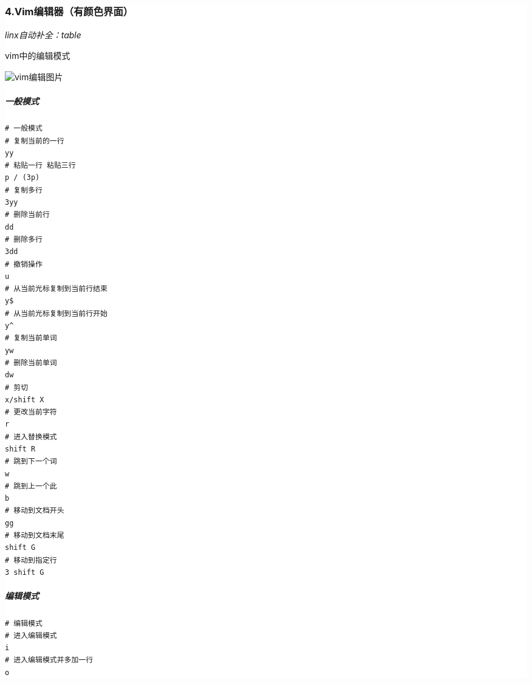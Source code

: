 ### 4.Vim编辑器（有颜色界面）

*linx自动补全：table*

vim中的编辑模式

![vim编辑图片](D:\Desktop\md文件\img\linux\vim模式.png)

##### 一般模式

```shell
# 一般模式
# 复制当前的一行
yy 
# 粘贴一行 粘贴三行
p / (3p)
# 复制多行
3yy
# 删除当前行
dd
# 删除多行
3dd
# 撤销操作
u
# 从当前光标复制到当前行结束
y$
# 从当前光标复制到当前行开始
y^
# 复制当前单词
yw
# 删除当前单词
dw
# 剪切
x/shift X
# 更改当前字符
r
# 进入替换模式
shift R
# 跳到下一个词
w
# 跳到上一个此
b
# 移动到文档开头
gg
# 移动到文档末尾
shift G
# 移动到指定行
3 shift G
```

##### 编辑模式

```shell
# 编辑模式
# 进入编辑模式
i
# 进入编辑模式并多加一行
o
```
